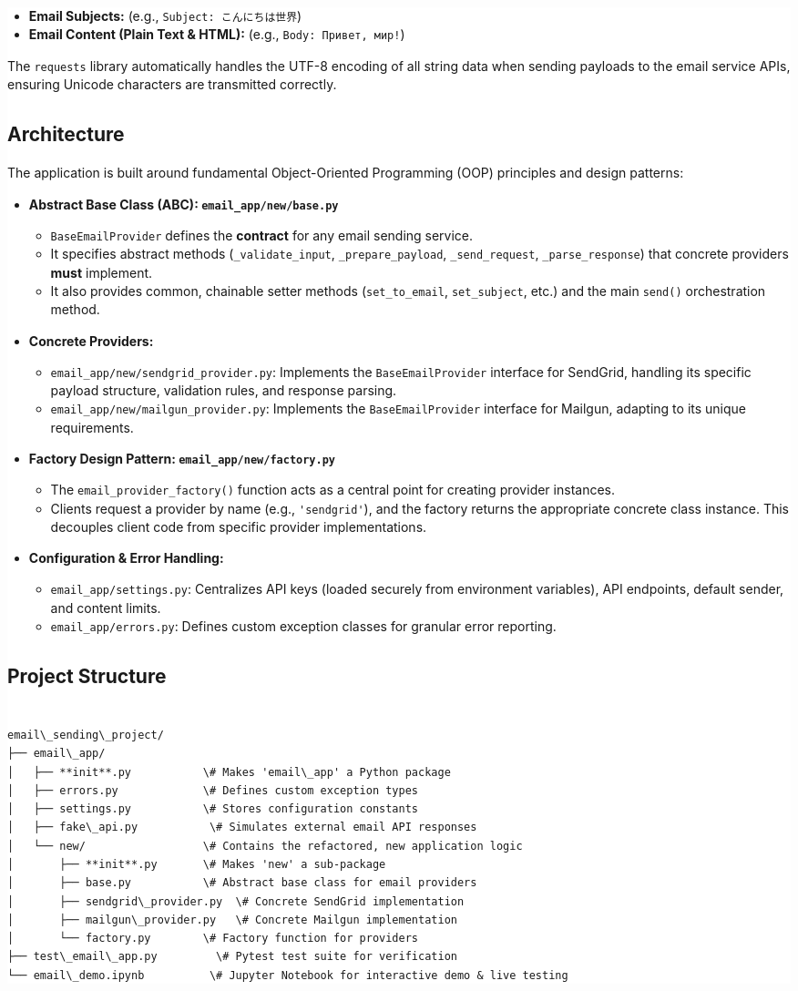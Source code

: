 * **Email Subjects:** (e.g., `Subject: こんにちは世界`)
* **Email Content (Plain Text & HTML):** (e.g., `Body: Привет, мир!`)

The `requests` library automatically handles the UTF-8 encoding of all string data when sending payloads to the email service APIs, ensuring Unicode characters are transmitted correctly.

## Architecture

The application is built around fundamental Object-Oriented Programming (OOP) principles and design patterns:

* **Abstract Base Class (ABC): `email_app/new/base.py`**
    * `BaseEmailProvider` defines the **contract** for any email sending service.
    * It specifies abstract methods (`_validate_input`, `_prepare_payload`, `_send_request`, `_parse_response`) that concrete providers **must** implement.
    * It also provides common, chainable setter methods (`set_to_email`, `set_subject`, etc.) and the main `send()` orchestration method.

* **Concrete Providers:**
    * `email_app/new/sendgrid_provider.py`: Implements the `BaseEmailProvider` interface for SendGrid, handling its specific payload structure, validation rules, and response parsing.
    * `email_app/new/mailgun_provider.py`: Implements the `BaseEmailProvider` interface for Mailgun, adapting to its unique requirements.

* **Factory Design Pattern: `email_app/new/factory.py`**
    * The `email_provider_factory()` function acts as a central point for creating provider instances.
    * Clients request a provider by name (e.g., `'sendgrid'`), and the factory returns the appropriate concrete class instance. This decouples client code from specific provider implementations.

* **Configuration & Error Handling:**
    * `email_app/settings.py`: Centralizes API keys (loaded securely from environment variables), API endpoints, default sender, and content limits.
    * `email_app/errors.py`: Defines custom exception classes for granular error reporting.

## Project Structure

```

email\_sending\_project/
├── email\_app/
│   ├── **init**.py           \# Makes 'email\_app' a Python package
│   ├── errors.py             \# Defines custom exception types
│   ├── settings.py           \# Stores configuration constants
│   ├── fake\_api.py           \# Simulates external email API responses
│   └── new/                  \# Contains the refactored, new application logic
│       ├── **init**.py       \# Makes 'new' a sub-package
│       ├── base.py           \# Abstract base class for email providers
│       ├── sendgrid\_provider.py  \# Concrete SendGrid implementation
│       ├── mailgun\_provider.py   \# Concrete Mailgun implementation
│       └── factory.py        \# Factory function for providers
├── test\_email\_app.py         \# Pytest test suite for verification
└── email\_demo.ipynb          \# Jupyter Notebook for interactive demo & live testing

````
